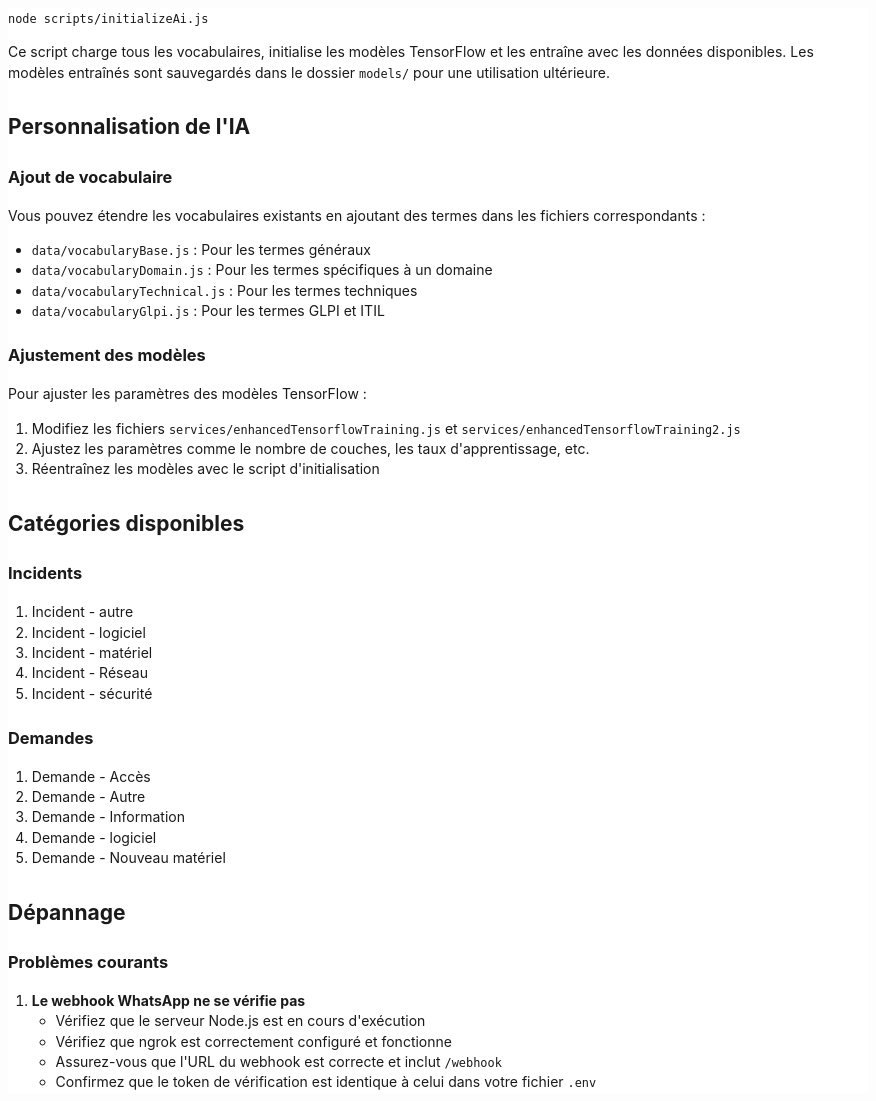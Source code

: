 ```bash
node scripts/initializeAi.js
```

Ce script charge tous les vocabulaires, initialise les modèles TensorFlow et les entraîne avec les données disponibles. Les modèles entraînés sont sauvegardés dans le dossier `models/` pour une utilisation ultérieure.

## Personnalisation de l'IA

### Ajout de vocabulaire
Vous pouvez étendre les vocabulaires existants en ajoutant des termes dans les fichiers correspondants :
- `data/vocabularyBase.js` : Pour les termes généraux
- `data/vocabularyDomain.js` : Pour les termes spécifiques à un domaine
- `data/vocabularyTechnical.js` : Pour les termes techniques
- `data/vocabularyGlpi.js` : Pour les termes GLPI et ITIL

### Ajustement des modèles
Pour ajuster les paramètres des modèles TensorFlow :
1. Modifiez les fichiers `services/enhancedTensorflowTraining.js` et `services/enhancedTensorflowTraining2.js`
2. Ajustez les paramètres comme le nombre de couches, les taux d'apprentissage, etc.
3. Réentraînez les modèles avec le script d'initialisation

## Catégories disponibles

### Incidents
1. Incident - autre
2. Incident - logiciel
3. Incident - matériel
4. Incident - Réseau
5. Incident - sécurité

### Demandes
1. Demande - Accès
2. Demande - Autre
3. Demande - Information
4. Demande - logiciel
5. Demande - Nouveau matériel

## Dépannage

### Problèmes courants

1. **Le webhook WhatsApp ne se vérifie pas**
   - Vérifiez que le serveur Node.js est en cours d'exécution
   - Vérifiez que ngrok est correctement configuré et fonctionne
   - Assurez-vous que l'URL du webhook est correcte et inclut `/webhook`
   - Confirmez que le token de vérification est identique à celui dans votre fichier `.env`
